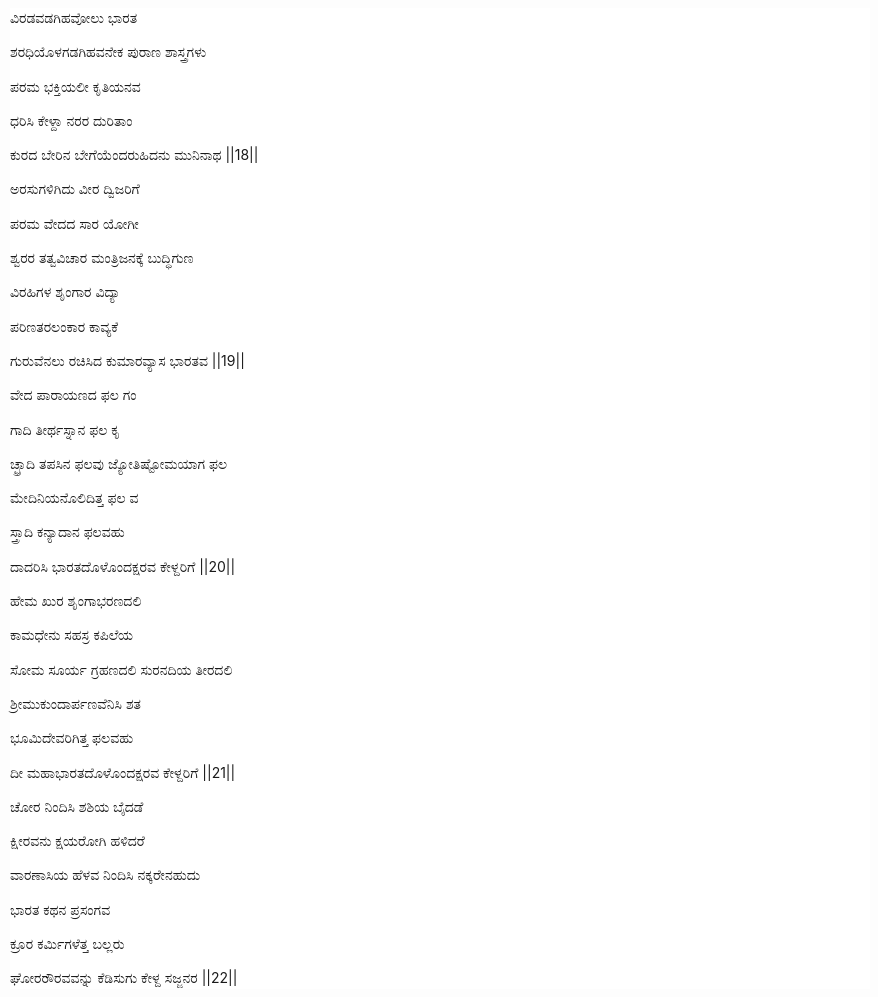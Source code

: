 ವಿರಡವಡಗಿಹವೋಲು ಭಾರತ

ಶರಧಿಯೊಳಗಡಗಿಹವನೇಕ ಪುರಾಣ ಶಾಸ್ತ್ರಗಳು

ಪರಮ ಭಕ್ತಿಯಲೀ ಕೃತಿಯನವ

ಧರಿಸಿ ಕೇಳ್ದಾ ನರರ ದುರಿತಾಂ

ಕುರದ ಬೇರಿನ ಬೇಗೆಯೆಂದರುಹಿದನು ಮುನಿನಾಥ     ||18||


ಅರಸುಗಳಿಗಿದು ವೀರ ದ್ವಿಜರಿಗೆ

ಪರಮ ವೇದದ ಸಾರ ಯೋಗೀ

ಶ್ವರರ ತತ್ವವಿಚಾರ ಮಂತ್ರಿಜನಕ್ಕೆ ಬುದ್ಧಿಗುಣ

ವಿರಹಿಗಳ ಶೃಂಗಾರ ವಿದ್ಯಾ

ಪರಿಣತರಲಂಕಾರ ಕಾವ್ಯಕೆ

ಗುರುವೆನಲು ರಚಿಸಿದ ಕುಮಾರವ್ಯಾಸ ಭಾರತವ     ||19||


ವೇದ ಪಾರಾಯಣದ ಫಲ ಗಂ

ಗಾದಿ ತೀರ್ಥಸ್ನಾನ ಫಲ ಕೃ

ಚ್ಛ್ರಾದಿ ತಪಸಿನ ಫಲವು ಜ್ಯೋತಿಷ್ಟೋಮಯಾಗ ಫಲ

ಮೇದಿನಿಯನೊಲಿದಿತ್ತ ಫಲ ವ

ಸ್ತ್ರಾದಿ ಕನ್ಯಾದಾನ ಫಲವಹು

ದಾದರಿಸಿ ಭಾರತದೊಳೊಂದಕ್ಷರವ ಕೇಳ್ದರಿಗೆ     ||20||


ಹೇಮ ಖುರ ಶೃಂಗಾಭರಣದಲಿ

ಕಾಮಧೇನು ಸಹಸ್ರ ಕಪಿಲೆಯ

ಸೋಮ ಸೂರ್ಯ ಗ್ರಹಣದಲಿ ಸುರನದಿಯ ತೀರದಲಿ

ಶ್ರೀಮುಕುಂದಾರ್ಪಣವೆನಿಸಿ ಶತ

ಭೂಮಿದೇವರಿಗಿತ್ತ ಫಲವಹು

ದೀ ಮಹಾಭಾರತದೊಳೊಂದಕ್ಷರವ ಕೇಳ್ದರಿಗೆ     ||21||


ಚೋರ ನಿಂದಿಸಿ ಶಶಿಯ ಬೈದಡೆ

ಕ್ಷೀರವನು ಕ್ಷಯರೋಗಿ ಹಳಿದರೆ

ವಾರಣಾಸಿಯ ಹೆಳವ ನಿಂದಿಸಿ ನಕ್ಕರೇನಹುದು

ಭಾರತ ಕಥನ ಪ್ರಸಂಗವ

ಕ್ರೂರ ಕರ್ಮಿಗಳೆತ್ತ ಬಲ್ಲರು

ಘೋರರೌರವವನ್ನು ಕೆಡಿಸುಗು ಕೇಳ್ದ ಸಜ್ಜನರ     ||22||
